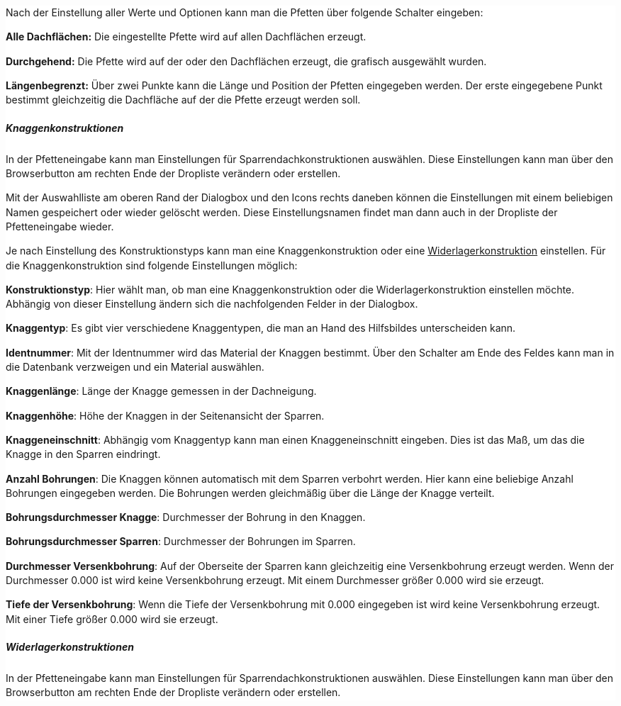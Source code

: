 Nach der Einstellung aller Werte und Optionen kann man die Pfetten über folgende Schalter eingeben:

**Alle Dachflächen:** Die eingestellte Pfette wird auf allen Dachflächen erzeugt.

**Durchgehend:** Die Pfette wird auf der oder den Dachflächen erzeugt, die grafisch ausgewählt wurden.

**Längenbegrenzt:** Über zwei Punkte kann die Länge und Position der Pfetten eingegeben werden. Der erste eingegebene Punkt bestimmt gleichzeitig die Dachfläche auf der die Pfette erzeugt werden soll.

##### Knaggenkonstruktionen

In der Pfetteneingabe kann man Einstellungen für Sparrendachkonstruktionen auswählen. Diese Einstellungen kann man über den Browserbutton am rechten Ende der Dropliste verändern oder erstellen.

Mit der Auswahlliste am oberen Rand der Dialogbox und den Icons rechts daneben können die Einstellungen mit einem beliebigen Namen gespeichert oder wieder gelöscht werden. Diese Einstellungsnamen findet man dann auch in der Dropliste der Pfetteneingabe wieder.

Je nach Einstellung des Konstruktionstyps kann man eine Knaggenkonstruktion oder eine [Widerlagerkonstruktion](#widerlagerkonstruktionen) einstellen. Für die Knaggenkonstruktion sind folgende Einstellungen möglich:

**Konstruktionstyp**: Hier wählt man, ob man eine Knaggenkonstruktion oder die Widerlagerkonstruktion einstellen möchte. Abhängig von dieser Einstellung ändern sich die nachfolgenden Felder in der Dialogbox.

**Knaggentyp**: Es gibt vier verschiedene Knaggentypen, die man an Hand des Hilfsbildes unterscheiden kann.

**Identnummer**: Mit der Identnummer wird das Material der Knaggen bestimmt. Über den Schalter am Ende des Feldes kann man in die Datenbank verzweigen und ein Material auswählen.

**Knaggenlänge**: Länge der Knagge gemessen in der Dachneigung.

**Knaggenhöhe**: Höhe der Knaggen in der Seitenansicht der Sparren.

**Knaggeneinschnitt**: Abhängig vom Knaggentyp kann man einen Knaggeneinschnitt eingeben. Dies ist das Maß, um das die Knagge in den Sparren eindringt.

**Anzahl Bohrungen**: Die Knaggen können automatisch mit dem Sparren verbohrt werden. Hier kann eine beliebige Anzahl Bohrungen eingegeben werden. Die Bohrungen werden gleichmäßig über die Länge der Knagge verteilt.

**Bohrungsdurchmesser Knagge**: Durchmesser der Bohrung in den Knaggen.

**Bohrungsdurchmesser Sparren**: Durchmesser der Bohrungen im Sparren.

**Durchmesser Versenkbohrung**: Auf der Oberseite der Sparren kann gleichzeitig eine Versenkbohrung erzeugt werden. Wenn der Durchmesser 0.000 ist wird keine Versenkbohrung erzeugt. Mit einem Durchmesser größer 0.000 wird sie erzeugt.

**Tiefe der Versenkbohrung**: Wenn die Tiefe der Versenkbohrung mit 0.000 eingegeben ist wird keine Versenkbohrung erzeugt. Mit einer Tiefe größer 0.000 wird sie erzeugt.

##### Widerlagerkonstruktionen

In der Pfetteneingabe kann man Einstellungen für Sparrendachkonstruktionen auswählen. Diese Einstellungen kann man über den Browserbutton am rechten Ende der Dropliste verändern oder erstellen.
